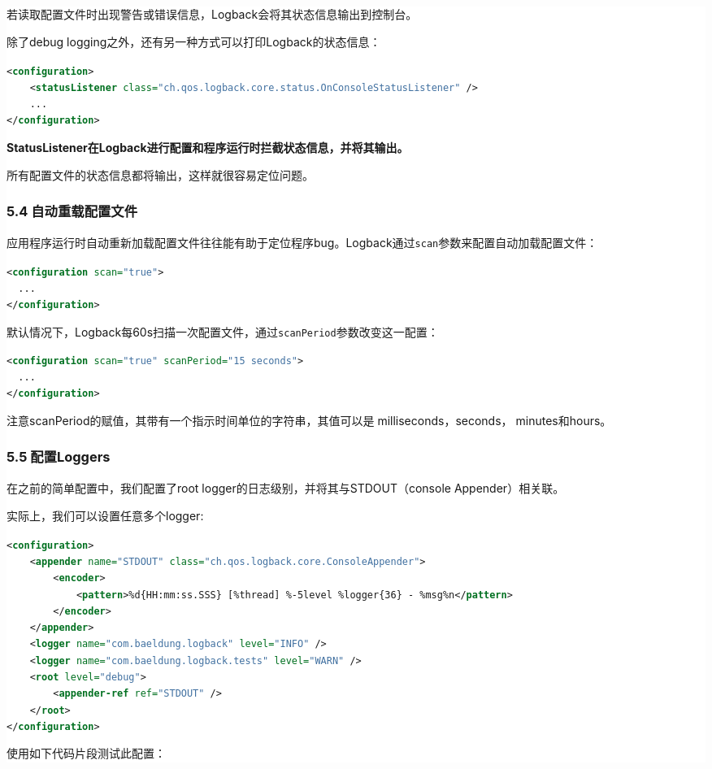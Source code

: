 若读取配置文件时出现警告或错误信息，Logback会将其状态信息输出到控制台。


除了debug logging之外，还有另一种方式可以打印Logback的状态信息：

```xml
<configuration>
    <statusListener class="ch.qos.logback.core.status.OnConsoleStatusListener" />  
    ...
</configuration>
```

**StatusListener在Logback进行配置和程序运行时拦截状态信息，并将其输出。**

所有配置文件的状态信息都将输出，这样就很容易定位问题。

### 5.4 自动重载配置文件

应用程序运行时自动重新加载配置文件往往能有助于定位程序bug。Logback通过`scan`参数来配置自动加载配置文件：

```xml
<configuration scan="true">
  ...
</configuration>
```

默认情况下，Logback每60s扫描一次配置文件，通过`scanPeriod`参数改变这一配置：

```xml
<configuration scan="true" scanPeriod="15 seconds">
  ...
</configuration>
```

注意scanPeriod的赋值，其带有一个指示时间单位的字符串，其值可以是 milliseconds，seconds， minutes和hours。

### 5.5 配置Loggers

在之前的简单配置中，我们配置了root logger的日志级别，并将其与STDOUT（console Appender）相关联。

实际上，我们可以设置任意多个logger:

```xml
<configuration>
    <appender name="STDOUT" class="ch.qos.logback.core.ConsoleAppender">
        <encoder>
            <pattern>%d{HH:mm:ss.SSS} [%thread] %-5level %logger{36} - %msg%n</pattern>
        </encoder>
    </appender>
    <logger name="com.baeldung.logback" level="INFO" />
    <logger name="com.baeldung.logback.tests" level="WARN" />
    <root level="debug">
        <appender-ref ref="STDOUT" />
    </root>
</configuration>
```

使用如下代码片段测试此配置：
